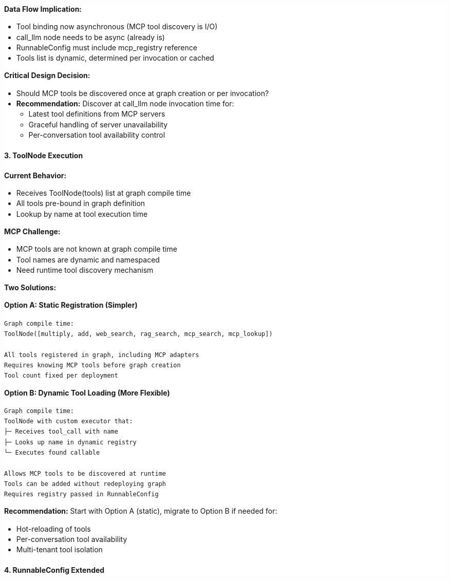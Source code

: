 **Data Flow Implication:**
- Tool binding now asynchronous (MCP tool discovery is I/O)
- call_llm node needs to be async (already is)
- RunnableConfig must include mcp_registry reference
- Tools list is dynamic, determined per invocation or cached

**Critical Design Decision:**
- Should MCP tools be discovered once at graph creation or per invocation?
- **Recommendation:** Discover at call_llm node invocation time for:
  - Latest tool definitions from MCP servers
  - Graceful handling of server unavailability
  - Per-conversation tool availability control

#### 3. ToolNode Execution

**Current Behavior:**
- Receives ToolNode(tools) list at graph compile time
- All tools pre-bound in graph definition
- Lookup by name at tool execution time

**MCP Challenge:**
- MCP tools are not known at graph compile time
- Tool names are dynamic and namespaced
- Need runtime tool discovery mechanism

**Two Solutions:**

**Option A: Static Registration (Simpler)**
```
Graph compile time:
ToolNode([multiply, add, web_search, rag_search, mcp_search, mcp_lookup])

All tools registered in graph, including MCP adapters
Requires knowing MCP tools before graph creation
Tool count fixed per deployment
```

**Option B: Dynamic Tool Loading (More Flexible)**
```
Graph compile time:
ToolNode with custom executor that:
├─ Receives tool_call with name
├─ Looks up name in dynamic registry
└─ Executes found callable

Allows MCP tools to be discovered at runtime
Tools can be added without redeploying graph
Requires registry passed in RunnableConfig
```

**Recommendation:** Start with Option A (static), migrate to Option B if needed for:
- Hot-reloading of tools
- Per-conversation tool availability
- Multi-tenant tool isolation

#### 4. RunnableConfig Extended
